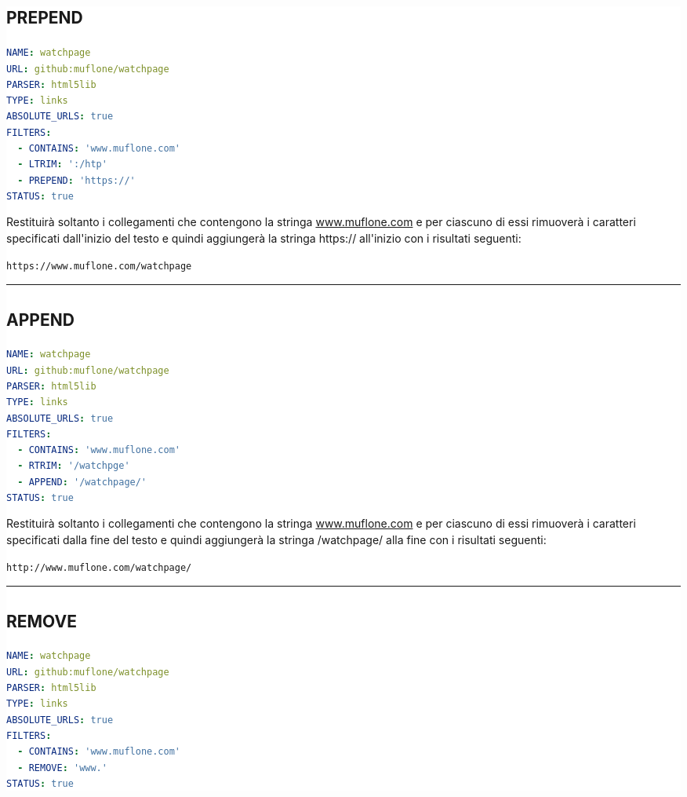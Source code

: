 
## PREPEND

```yaml
NAME: watchpage
URL: github:muflone/watchpage
PARSER: html5lib
TYPE: links
ABSOLUTE_URLS: true
FILTERS:
  - CONTAINS: 'www.muflone.com'
  - LTRIM: ':/htp'
  - PREPEND: 'https://'
STATUS: true
```

Restituirà soltanto i collegamenti che contengono la stringa www.muflone.com e
per ciascuno di essi rimuoverà i caratteri specificati dall'inizio del testo e
quindi aggiungerà la stringa https:// all'inizio con i risultati seguenti:

```
https://www.muflone.com/watchpage
```

---

## APPEND

```yaml
NAME: watchpage
URL: github:muflone/watchpage
PARSER: html5lib
TYPE: links
ABSOLUTE_URLS: true
FILTERS:
  - CONTAINS: 'www.muflone.com'
  - RTRIM: '/watchpge'
  - APPEND: '/watchpage/'
STATUS: true
```

Restituirà soltanto i collegamenti che contengono la stringa www.muflone.com e
per ciascuno di essi rimuoverà i caratteri specificati dalla fine del testo e
quindi aggiungerà la stringa /watchpage/ alla fine con i risultati seguenti:

```
http://www.muflone.com/watchpage/
```

---

## REMOVE

```yaml
NAME: watchpage
URL: github:muflone/watchpage
PARSER: html5lib
TYPE: links
ABSOLUTE_URLS: true
FILTERS:
  - CONTAINS: 'www.muflone.com'
  - REMOVE: 'www.'
STATUS: true
```
